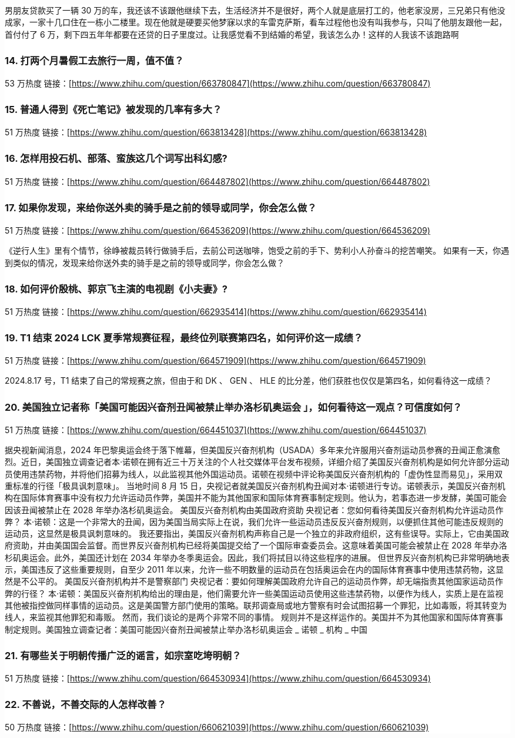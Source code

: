 男朋友贷款买了一辆 30 万的车，我还该不该跟他继续下去，生活经济并不是很好，两个人就是底层打工的，他老家没房，三兄弟只有他没成家，一家十几口住在一栋小二楼里。现在他就是硬要买他梦寐以求的车雷克萨斯，看车过程他也没有叫我参与，只叫了他朋友跟他一起，首付付了 6 万，剩下四五年年都要在还贷的日子里度过。让我感觉看不到结婚的希望，我该怎么办！这样的人我该不该跑路啊

### 14. 打两个月暑假工去旅行一周，值不值？
53 万热度 链接：[https://www.zhihu.com/question/663780847](https://www.zhihu.com/question/663780847)



### 15. 普通人得到《死亡笔记》被发现的几率有多大？
51 万热度 链接：[https://www.zhihu.com/question/663813428](https://www.zhihu.com/question/663813428)



### 16. 怎样用投石机、部落、蛮族这几个词写出科幻感?
51 万热度 链接：[https://www.zhihu.com/question/664487802](https://www.zhihu.com/question/664487802)



### 17. 如果你发现，来给你送外卖的骑手是之前的领导或同学，你会怎么做？
51 万热度 链接：[https://www.zhihu.com/question/664536209](https://www.zhihu.com/question/664536209)

《逆行人生》里有个情节，徐峥被裁员转行做骑手后，去前公司送咖啡，饱受之前的手下、势利小人孙奋斗的挖苦嘲笑。 如果有一天，你遇到类似的情况，发现来给你送外卖的骑手是之前的领导或同学，你会怎么做？

### 18. 如何评价殷桃、郭京飞主演的电视剧《小夫妻》?
51 万热度 链接：[https://www.zhihu.com/question/662935414](https://www.zhihu.com/question/662935414)



### 19. T1 结束 2024 LCK 夏季常规赛征程，最终位列联赛第四名，如何评价这一成绩？
51 万热度 链接：[https://www.zhihu.com/question/664571909](https://www.zhihu.com/question/664571909)

2024.8.17 号，T1 结束了自己的常规赛之旅，但由于和 DK 、 GEN 、 HLE 的比分差，他们获胜也仅仅是第四名，如何看待这一成绩？

### 20. 美国独立记者称「美国可能因兴奋剂丑闻被禁止举办洛杉矶奥运会 」，如何看待这一观点？可信度如何？
51 万热度 链接：[https://www.zhihu.com/question/664451037](https://www.zhihu.com/question/664451037)

据央视新闻消息，2024 年巴黎奥运会终于落下帷幕，但美国反兴奋剂机构（USADA）多年来允许服用兴奋剂运动员参赛的丑闻正愈演愈烈。近日，美国独立调查记者本·诺顿在拥有近三十万关注的个人社交媒体平台发布视频，详细介绍了美国反兴奋剂机构是如何允许部分运动员使用违禁药物，并将他们招募为线人，以此监视其他外国运动员。诺顿在视频中评论称美国反兴奋剂机构的「虚伪性显而易见」，采用双重标准的行径「极具讽刺意味」。 当地时间 8 月 15 日，央视记者就美国反兴奋剂机构丑闻对本·诺顿进行专访。诺顿表示，美国反兴奋剂机构在国际体育赛事中没有权力允许运动员作弊，美国并不能为其他国家和国际体育赛事制定规则。他认为，若事态进一步发酵，美国可能会因该丑闻被禁止在 2028 年举办洛杉矶奥运会。 美国反兴奋剂机构由美国政府资助 央视记者：您如何看待美国反兴奋剂机构允许运动员作弊？ 本·诺顿：这是一个非常大的丑闻，因为美国当局实际上在说，我们允许一些运动员违反反兴奋剂规则，以便抓住其他可能违反规则的运动员，这显然是极具讽刺意味的。 我还要指出，美国反兴奋剂机构声称自己是一个独立的非政府组织，这有些误导。实际上，它由美国政府资助，并由美国国会监督。而世界反兴奋剂机构已经将美国提交给了一个国际审查委员会。这意味着美国可能会被禁止在 2028 年举办洛杉矶奥运会。此外，美国还计划在 2034 年举办冬季奥运会。因此，我们将拭目以待这些程序的进展。 但世界反兴奋剂机构已非常明确地表示，美国违反了这些重要规则，自至少 2011 年以来，允许一些不明数量的运动员在包括奥运会在内的国际体育赛事中使用违禁药物，这显然是不公平的。 美国反兴奋剂机构并不是警察部门 央视记者：要如何理解美国政府允许自己的运动员作弊，却无端指责其他国家运动员作弊的行径？ 本·诺顿：美国反兴奋剂机构给出的理由是，他们需要允许一些美国运动员使用这些违禁药物，以便作为线人，实质上是在监视其他被指控做同样事情的运动员。这是美国警方部门使用的策略。联邦调查局或地方警察有时会试图招募一个罪犯，比如毒贩，将其转变为线人，来监视其他罪犯和毒贩。 然而，我们谈论的是两个非常不同的事情。 规则并不是这样运作的。美国并不为其他国家和国际体育赛事制定规则。美国独立调查记者：美国可能因兴奋剂丑闻被禁止举办洛杉矶奥运会 _ 诺顿 _ 机构 _ 中国

### 21. 有哪些关于明朝传播广泛的谣言，如宗室吃垮明朝？
51 万热度 链接：[https://www.zhihu.com/question/664530934](https://www.zhihu.com/question/664530934)



### 22. 不善说，不善交际的人怎样改善？
50 万热度 链接：[https://www.zhihu.com/question/660621039](https://www.zhihu.com/question/660621039)

